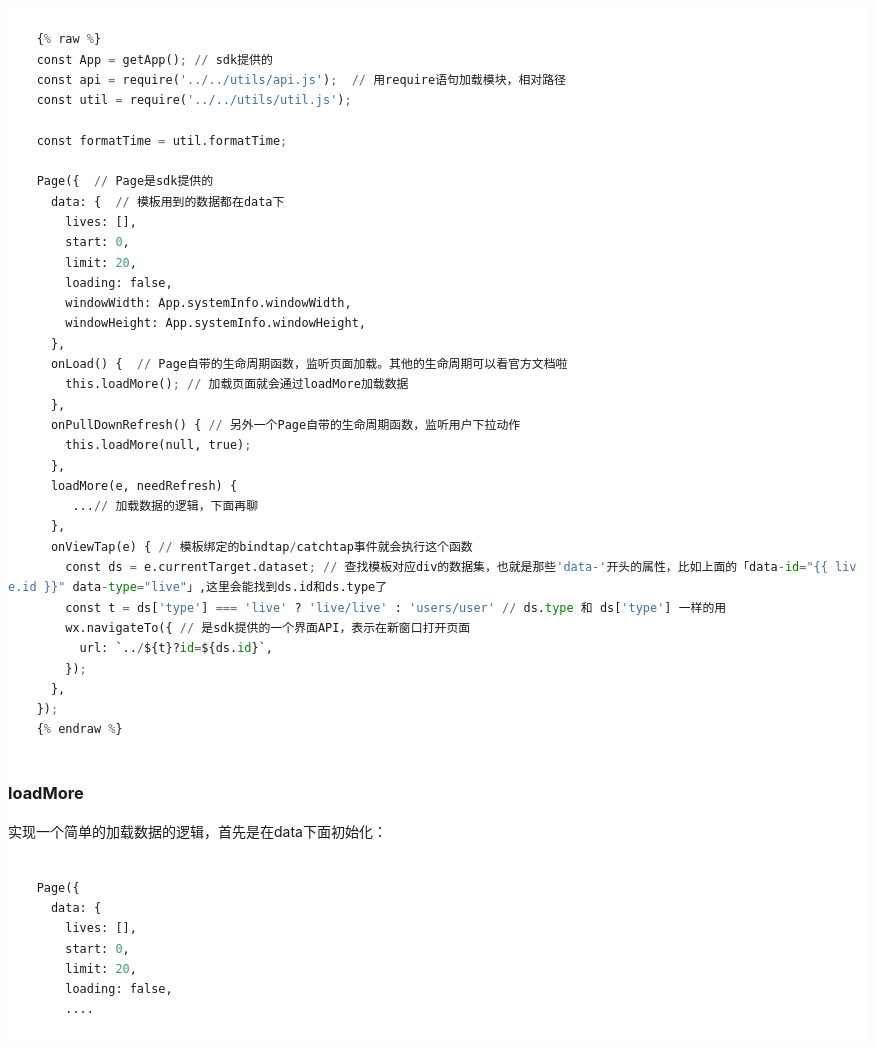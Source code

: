 ``` python    
    
    {% raw %}  
    const App = getApp(); // sdk提供的  
    const api = require('../../utils/api.js');  // 用require语句加载模块，相对路径  
    const util = require('../../utils/util.js');  
      
    const formatTime = util.formatTime;  
      
    Page({  // Page是sdk提供的  
      data: {  // 模板用到的数据都在data下  
        lives: [],   
        start: 0,  
        limit: 20,  
        loading: false,  
        windowWidth: App.systemInfo.windowWidth,  
        windowHeight: App.systemInfo.windowHeight,  
      },  
      onLoad() {  // Page自带的生命周期函数，监听页面加载。其他的生命周期可以看官方文档啦  
        this.loadMore(); // 加载页面就会通过loadMore加载数据  
      },  
      onPullDownRefresh() { // 另外一个Page自带的生命周期函数，监听用户下拉动作  
        this.loadMore(null, true);  
      },  
      loadMore(e, needRefresh) {  
         ...// 加载数据的逻辑，下面再聊  
      },  
      onViewTap(e) { // 模板绑定的bindtap/catchtap事件就会执行这个函数  
        const ds = e.currentTarget.dataset; // 查找模板对应div的数据集，也就是那些'data-'开头的属性，比如上面的「data-id="{{ live.id }}" data-type="live"」,这里会能找到ds.id和ds.type了  
        const t = ds['type'] === 'live' ? 'live/live' : 'users/user' // ds.type 和 ds['type'] 一样的用  
        wx.navigateTo({ // 是sdk提供的一个界面API，表示在新窗口打开页面  
          url: `../${t}?id=${ds.id}`,  
        });  
      },  
    });  
    {% endraw %}  
      
```
  
### loadMore
实现一个简单的加载数据的逻辑，首先是在data下面初始化：

``` python    
    
    Page({  
      data: {  
        lives: [],  
        start: 0,  
        limit: 20,  
        loading: false,  
        ....  
      
```
  